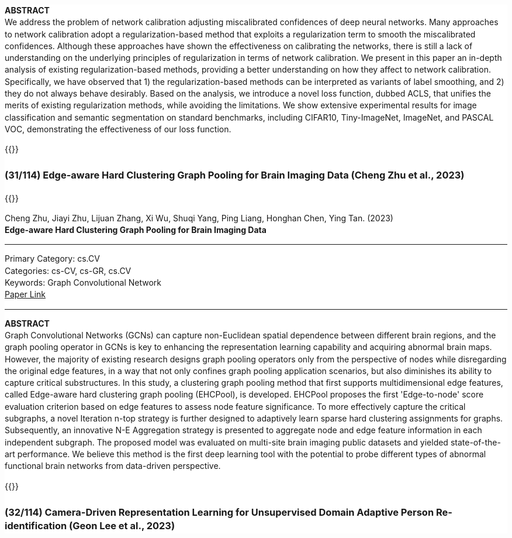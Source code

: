 
**ABSTRACT**  
We address the problem of network calibration adjusting miscalibrated confidences of deep neural networks. Many approaches to network calibration adopt a regularization-based method that exploits a regularization term to smooth the miscalibrated confidences. Although these approaches have shown the effectiveness on calibrating the networks, there is still a lack of understanding on the underlying principles of regularization in terms of network calibration. We present in this paper an in-depth analysis of existing regularization-based methods, providing a better understanding on how they affect to network calibration. Specifically, we have observed that 1) the regularization-based methods can be interpreted as variants of label smoothing, and 2) they do not always behave desirably. Based on the analysis, we introduce a novel loss function, dubbed ACLS, that unifies the merits of existing regularization methods, while avoiding the limitations. We show extensive experimental results for image classification and semantic segmentation on standard benchmarks, including CIFAR10, Tiny-ImageNet, ImageNet, and PASCAL VOC, demonstrating the effectiveness of our loss function.

{{</citation>}}


### (31/114) Edge-aware Hard Clustering Graph Pooling for Brain Imaging Data (Cheng Zhu et al., 2023)

{{<citation>}}

Cheng Zhu, Jiayi Zhu, Lijuan Zhang, Xi Wu, Shuqi Yang, Ping Liang, Honghan Chen, Ying Tan. (2023)  
**Edge-aware Hard Clustering Graph Pooling for Brain Imaging Data**  

---
Primary Category: cs.CV  
Categories: cs-CV, cs-GR, cs.CV  
Keywords: Graph Convolutional Network  
[Paper Link](http://arxiv.org/abs/2308.11909v2)  

---


**ABSTRACT**  
Graph Convolutional Networks (GCNs) can capture non-Euclidean spatial dependence between different brain regions, and the graph pooling operator in GCNs is key to enhancing the representation learning capability and acquiring abnormal brain maps. However, the majority of existing research designs graph pooling operators only from the perspective of nodes while disregarding the original edge features, in a way that not only confines graph pooling application scenarios, but also diminishes its ability to capture critical substructures. In this study, a clustering graph pooling method that first supports multidimensional edge features, called Edge-aware hard clustering graph pooling (EHCPool), is developed. EHCPool proposes the first 'Edge-to-node' score evaluation criterion based on edge features to assess node feature significance. To more effectively capture the critical subgraphs, a novel Iteration n-top strategy is further designed to adaptively learn sparse hard clustering assignments for graphs. Subsequently, an innovative N-E Aggregation strategy is presented to aggregate node and edge feature information in each independent subgraph. The proposed model was evaluated on multi-site brain imaging public datasets and yielded state-of-the-art performance. We believe this method is the first deep learning tool with the potential to probe different types of abnormal functional brain networks from data-driven perspective.

{{</citation>}}


### (32/114) Camera-Driven Representation Learning for Unsupervised Domain Adaptive Person Re-identification (Geon Lee et al., 2023)
